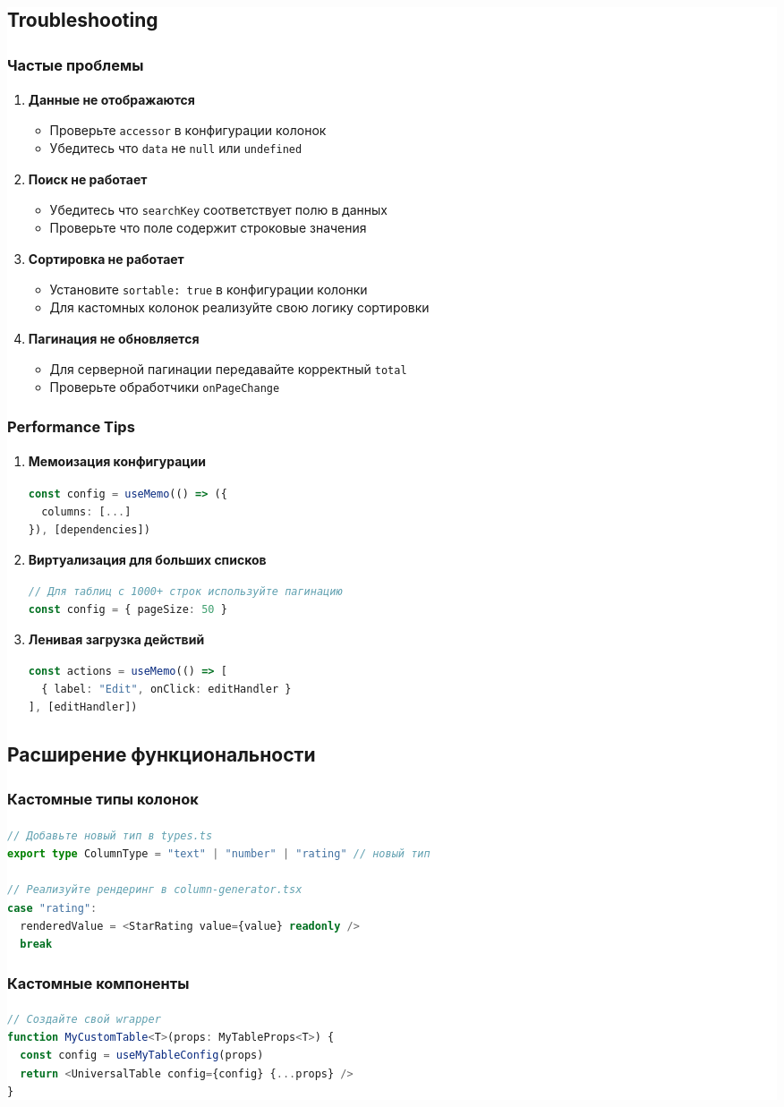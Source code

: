 ## Troubleshooting

### Частые проблемы

1. **Данные не отображаются**
   - Проверьте `accessor` в конфигурации колонок
   - Убедитесь что `data` не `null` или `undefined`

2. **Поиск не работает**
   - Убедитесь что `searchKey` соответствует полю в данных
   - Проверьте что поле содержит строковые значения

3. **Сортировка не работает**
   - Установите `sortable: true` в конфигурации колонки
   - Для кастомных колонок реализуйте свою логику сортировки

4. **Пагинация не обновляется**
   - Для серверной пагинации передавайте корректный `total`
   - Проверьте обработчики `onPageChange`

### Performance Tips

1. **Мемоизация конфигурации**
   ```typescript
   const config = useMemo(() => ({
     columns: [...]
   }), [dependencies])
   ```

2. **Виртуализация для больших списков**
   ```typescript
   // Для таблиц с 1000+ строк используйте пагинацию
   const config = { pageSize: 50 }
   ```

3. **Ленивая загрузка действий**
   ```typescript
   const actions = useMemo(() => [
     { label: "Edit", onClick: editHandler }
   ], [editHandler])
   ```

## Расширение функциональности

### Кастомные типы колонок
```typescript
// Добавьте новый тип в types.ts
export type ColumnType = "text" | "number" | "rating" // новый тип

// Реализуйте рендеринг в column-generator.tsx
case "rating":
  renderedValue = <StarRating value={value} readonly />
  break
```

### Кастомные компоненты
```typescript
// Создайте свой wrapper
function MyCustomTable<T>(props: MyTableProps<T>) {
  const config = useMyTableConfig(props)
  return <UniversalTable config={config} {...props} />
}
```